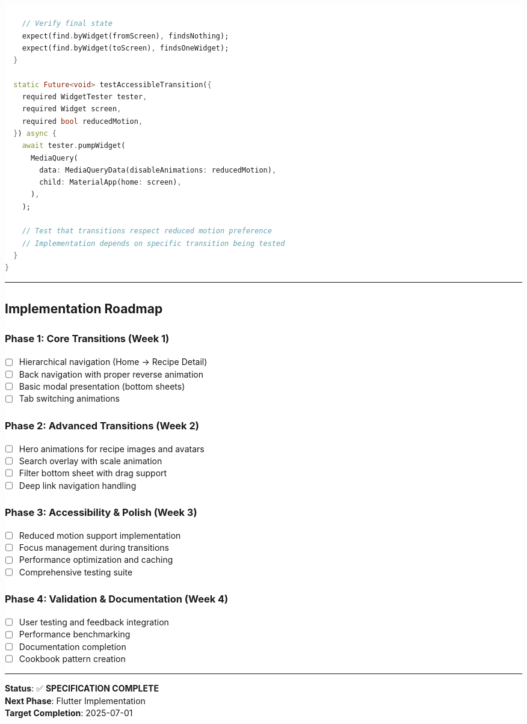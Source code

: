 ```dart
    
    // Verify final state
    expect(find.byWidget(fromScreen), findsNothing);
    expect(find.byWidget(toScreen), findsOneWidget);
  }
  
  static Future<void> testAccessibleTransition({
    required WidgetTester tester,
    required Widget screen,
    required bool reducedMotion,
  }) async {
    await tester.pumpWidget(
      MediaQuery(
        data: MediaQueryData(disableAnimations: reducedMotion),
        child: MaterialApp(home: screen),
      ),
    );
    
    // Test that transitions respect reduced motion preference
    // Implementation depends on specific transition being tested
  }
}
```

---

## Implementation Roadmap

### Phase 1: Core Transitions (Week 1)
- [ ] Hierarchical navigation (Home → Recipe Detail)
- [ ] Back navigation with proper reverse animation
- [ ] Basic modal presentation (bottom sheets)
- [ ] Tab switching animations

### Phase 2: Advanced Transitions (Week 2)
- [ ] Hero animations for recipe images and avatars
- [ ] Search overlay with scale animation
- [ ] Filter bottom sheet with drag support
- [ ] Deep link navigation handling

### Phase 3: Accessibility & Polish (Week 3)
- [ ] Reduced motion support implementation
- [ ] Focus management during transitions
- [ ] Performance optimization and caching
- [ ] Comprehensive testing suite

### Phase 4: Validation & Documentation (Week 4)
- [ ] User testing and feedback integration
- [ ] Performance benchmarking
- [ ] Documentation completion
- [ ] Cookbook pattern creation

---

**Status**: ✅ **SPECIFICATION COMPLETE**  
**Next Phase**: Flutter Implementation  
**Target Completion**: 2025-07-01 